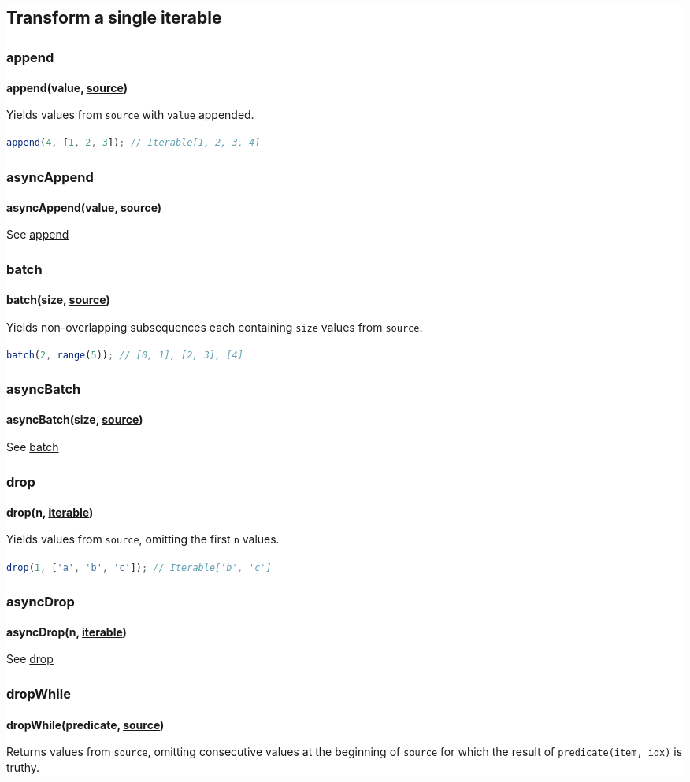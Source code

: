 
## Transform a single iterable

### append

**append(value, [source](#sourceiterable))**

Yields values from `source` with `value` appended.

```js
append(4, [1, 2, 3]); // Iterable[1, 2, 3, 4]
```

### asyncAppend

**asyncAppend(value, [source](#asyncsourceiterable))**

See [append](#append)

### batch

**batch(size, [source](#sourceiterable))**

Yields non-overlapping subsequences each containing `size` values from `source`.

```js
batch(2, range(5)); // [0, 1], [2, 3], [4]
```

### asyncBatch

**asyncBatch(size, [source](#asyncsourceiterable))**

See [batch](#batch)

### drop

**drop(n, [iterable](#sourceiterable))**

Yields values from `source`, omitting the first `n` values.

```js
drop(1, ['a', 'b', 'c']); // Iterable['b', 'c']
```

### asyncDrop

**asyncDrop(n, [iterable](#asyncsourceiterable))**

See [drop](#drop)

### dropWhile

**dropWhile(predicate, [source](#sourceiterable))**

Returns values from `source`, omitting consecutive values at the beginning of `source` for which the result of `predicate(item, idx)` is truthy.
